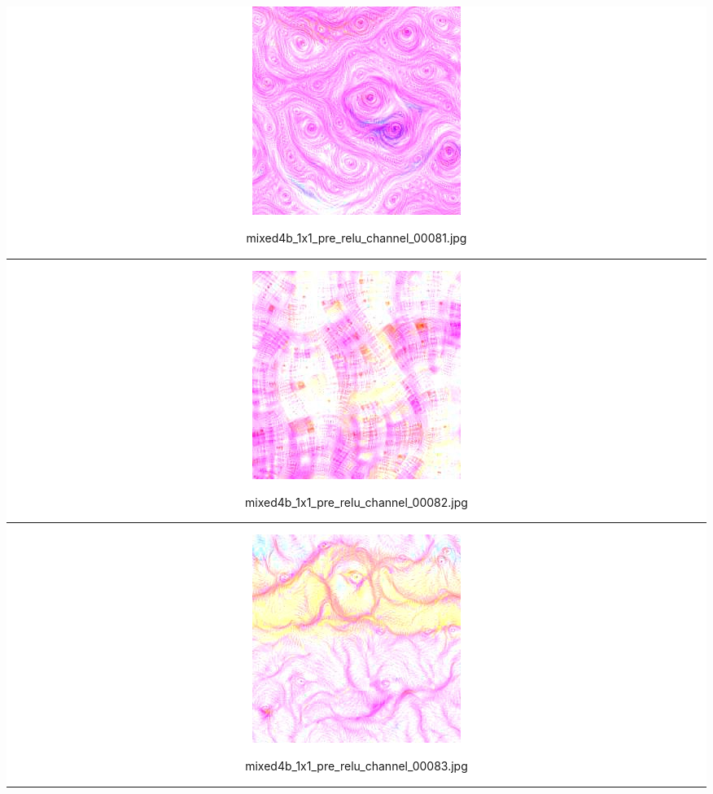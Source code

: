 <p align="center">  <img src="mixed4b_1x1_pre_relu_channel_00081.jpg?"> </p><p align="center">mixed4b_1x1_pre_relu_channel_00081.jpg</p>

***

<p align="center">  <img src="mixed4b_1x1_pre_relu_channel_00082.jpg?"> </p><p align="center">mixed4b_1x1_pre_relu_channel_00082.jpg</p>

***

<p align="center">  <img src="mixed4b_1x1_pre_relu_channel_00083.jpg?"> </p><p align="center">mixed4b_1x1_pre_relu_channel_00083.jpg</p>

***
